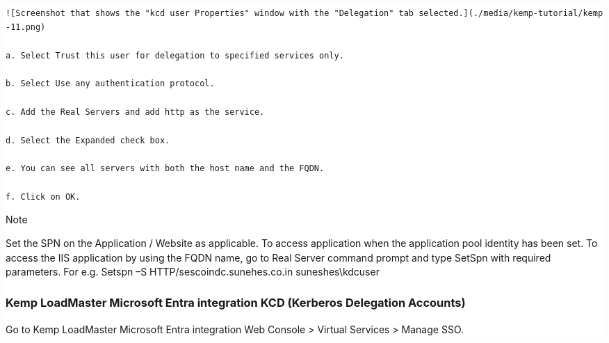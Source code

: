     ![Screenshot that shows the "kcd user Properties" window with the "Delegation" tab selected.](./media/kemp-tutorial/kemp-11.png)

    a. Select Trust this user for delegation to specified services only.

    b. Select Use any authentication protocol.

    c. Add the Real Servers and add http as the service. 
    
    d. Select the Expanded check box. 

    e. You can see all servers with both the host name and the FQDN.
    
    f. Click on OK.

> [!NOTE]
> Set the SPN on the Application / Website as applicable. To access application when the application pool identity has been set. To access the IIS application by using the FQDN name, go to Real Server command prompt and type SetSpn with required parameters. For e.g. Setspn –S HTTP/sescoindc.sunehes.co.in suneshes\kdcuser 

<a name='kemp-loadmaster-azure-ad-integration-kcd-kerberos-delegation-accounts'></a>

### Kemp LoadMaster Microsoft Entra integration KCD (Kerberos Delegation Accounts) 

Go to  Kemp LoadMaster Microsoft Entra integration Web Console > Virtual Services > Manage SSO.
